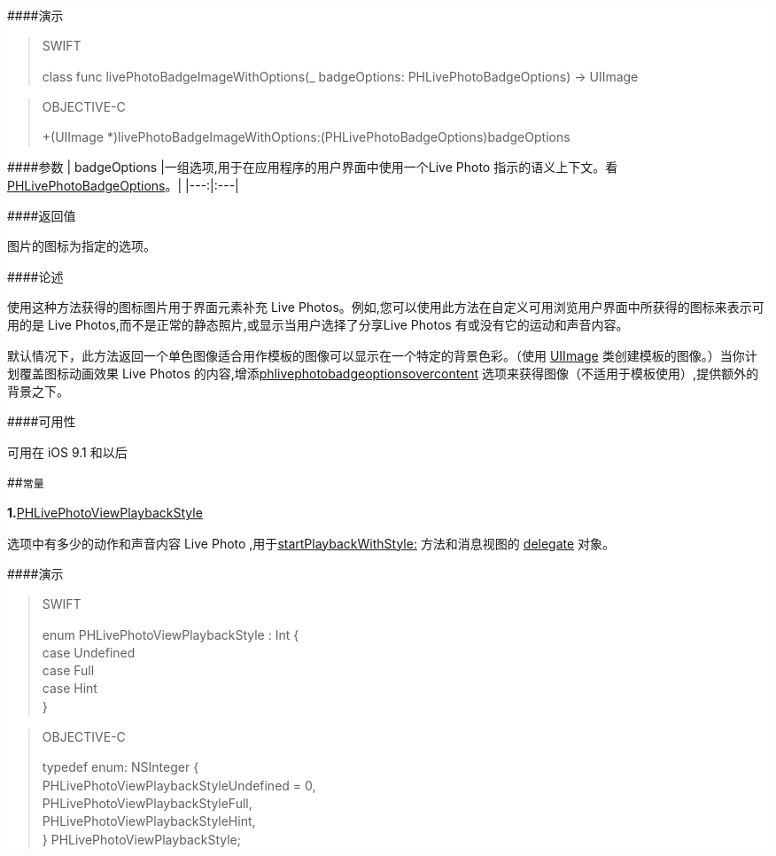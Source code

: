 
####演示

>SWIFT
>
>class func livePhotoBadgeImageWithOptions(_ badgeOptions: PHLivePhotoBadgeOptions) -> UIImage

>OBJECTIVE-C
>
>+(UIImage *)livePhotoBadgeImageWithOptions:(PHLivePhotoBadgeOptions)badgeOptions


####参数
| badgeOptions |一组选项,用于在应用程序的用户界面中使用一个Live Photo 指示的语义上下文。看[PHLivePhotoBadgeOptions]()。|
|---:|:---|

####返回值

图片的图标为指定的选项。


####论述

使用这种方法获得的图标图片用于界面元素补充 Live Photos。例如,您可以使用此方法在自定义可用浏览用户界面中所获得的图标来表示可用的是 Live Photos,而不是正常的静态照片,或显示当用户选择了分享Live Photos 有或没有它的运动和声音内容。




默认情况下，此方法返回一个单色图像适合用作模板的图像可以显示在一个特定的背景色彩。（使用 [UIImage]() 类创建模板的图像。）当你计划覆盖图标动画效果 Live Photos 的内容,增添[phlivephotobadgeoptionsovercontent]() 选项来获得图像（不适用于模板使用）,提供额外的背景之下。


####可用性

可用在 iOS 9.1 和以后


##`常量`

**1.**[PHLivePhotoViewPlaybackStyle]()

选项中有多少的动作和声音内容 Live Photo ,用于[startPlaybackWithStyle:]() 方法和消息视图的 [delegate]() 对象。

####演示

>SWIFT
>
>enum PHLivePhotoViewPlaybackStyle : Int {
    <br>case Undefined
    <br>case Full
    <br>case Hint
<br> }

>OBJECTIVE-C
>
>typedef enum: NSInteger {
   <br>PHLivePhotoViewPlaybackStyleUndefined = 0,
   <br>PHLivePhotoViewPlaybackStyleFull,
   <br>PHLivePhotoViewPlaybackStyleHint,
<br>} PHLivePhotoViewPlaybackStyle;
